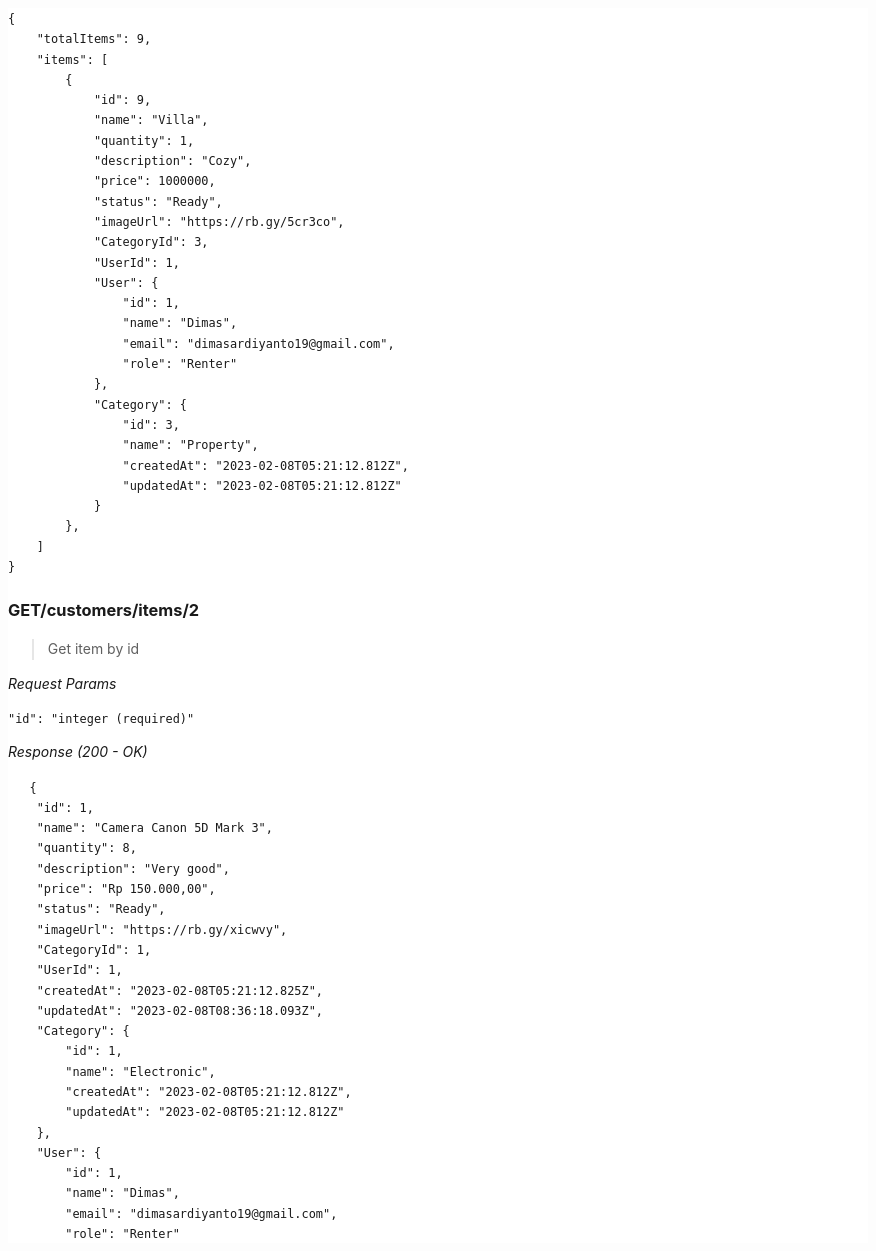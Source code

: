 ```
{
    "totalItems": 9,
    "items": [
        {
            "id": 9,
            "name": "Villa",
            "quantity": 1,
            "description": "Cozy",
            "price": 1000000,
            "status": "Ready",
            "imageUrl": "https://rb.gy/5cr3co",
            "CategoryId": 3,
            "UserId": 1,
            "User": {
                "id": 1,
                "name": "Dimas",
                "email": "dimasardiyanto19@gmail.com",
                "role": "Renter"
            },
            "Category": {
                "id": 3,
                "name": "Property",
                "createdAt": "2023-02-08T05:21:12.812Z",
                "updatedAt": "2023-02-08T05:21:12.812Z"
            }
        },
    ]
}
```

### GET/customers/items/2

> Get item by id

_Request Params_

```
"id": "integer (required)"
```

_Response (200 - OK)_

```
   {
    "id": 1,
    "name": "Camera Canon 5D Mark 3",
    "quantity": 8,
    "description": "Very good",
    "price": "Rp 150.000,00",
    "status": "Ready",
    "imageUrl": "https://rb.gy/xicwvy",
    "CategoryId": 1,
    "UserId": 1,
    "createdAt": "2023-02-08T05:21:12.825Z",
    "updatedAt": "2023-02-08T08:36:18.093Z",
    "Category": {
        "id": 1,
        "name": "Electronic",
        "createdAt": "2023-02-08T05:21:12.812Z",
        "updatedAt": "2023-02-08T05:21:12.812Z"
    },
    "User": {
        "id": 1,
        "name": "Dimas",
        "email": "dimasardiyanto19@gmail.com",
        "role": "Renter"
```
